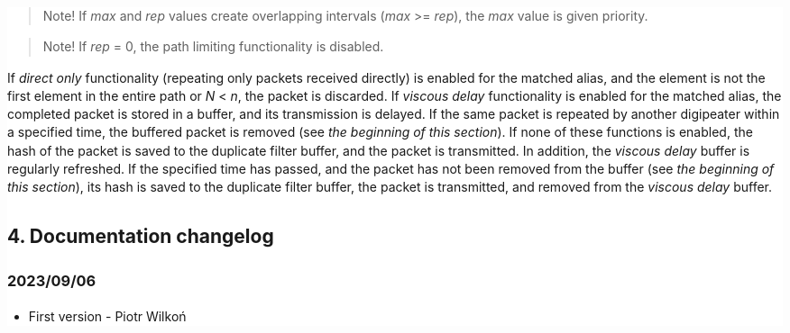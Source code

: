 > Note! If *max* and *rep* values create overlapping intervals (*max* >= *rep*), the *max* value is given priority.

> Note! If *rep* = 0, the path limiting functionality is disabled.

If *direct only* functionality (repeating only packets received directly) is enabled for the matched alias, and the element is not the first element in the entire path or *N* < *n*, the packet is discarded.
If *viscous delay* functionality is enabled for the matched alias, the completed packet is stored in a buffer, and its transmission is delayed. If the same packet is repeated by another digipeater within a specified time, the buffered packet is removed (see *the beginning of this section*). If none of these functions is enabled, the hash of the packet is saved to the duplicate filter buffer, and the packet is transmitted.
In addition, the *viscous delay* buffer is regularly refreshed. If the specified time has passed, and the packet has not been removed from the buffer (see *the beginning of this section*), its hash is saved to the duplicate filter buffer, the packet is transmitted, and removed from the *viscous delay* buffer.

## 4. Documentation changelog
### 2023/09/06
- First version - Piotr Wilkoń